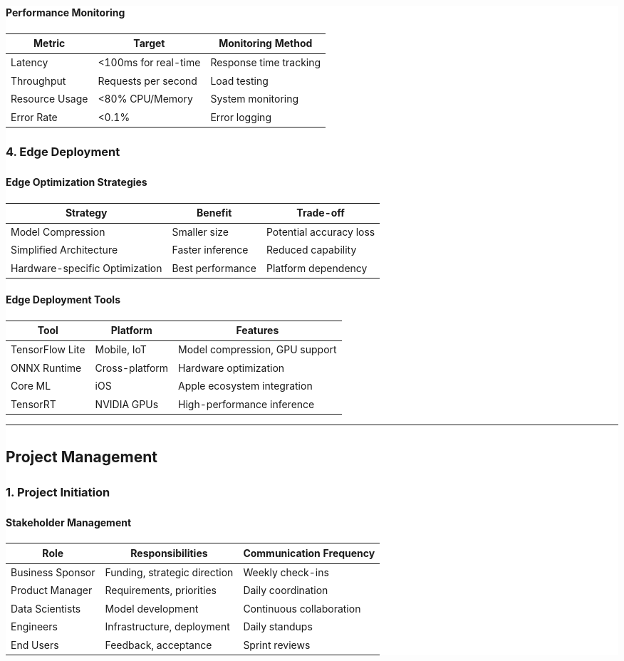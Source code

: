 #### Performance Monitoring
| Metric | Target | Monitoring Method |
|--------|--------|-------------------|
| Latency | <100ms for real-time | Response time tracking |
| Throughput | Requests per second | Load testing |
| Resource Usage | <80% CPU/Memory | System monitoring |
| Error Rate | <0.1% | Error logging |

### 4. Edge Deployment

#### Edge Optimization Strategies
| Strategy | Benefit | Trade-off |
|----------|---------|-----------|
| Model Compression | Smaller size | Potential accuracy loss |
| Simplified Architecture | Faster inference | Reduced capability |
| Hardware-specific Optimization | Best performance | Platform dependency |

#### Edge Deployment Tools
| Tool | Platform | Features |
|------|---------|----------|
| TensorFlow Lite | Mobile, IoT | Model compression, GPU support |
| ONNX Runtime | Cross-platform | Hardware optimization |
| Core ML | iOS | Apple ecosystem integration |
| TensorRT | NVIDIA GPUs | High-performance inference |

---

## Project Management

### 1. Project Initiation

#### Stakeholder Management
| Role | Responsibilities | Communication Frequency |
|------|------------------|-------------------------|
| Business Sponsor | Funding, strategic direction | Weekly check-ins |
| Product Manager | Requirements, priorities | Daily coordination |
| Data Scientists | Model development | Continuous collaboration |
| Engineers | Infrastructure, deployment | Daily standups |
| End Users | Feedback, acceptance | Sprint reviews |
